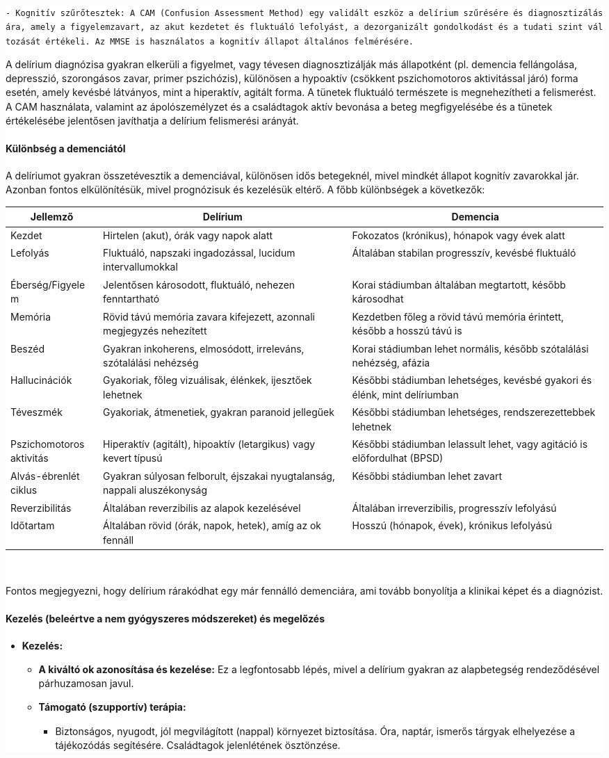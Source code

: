     - Kognitív szűrőtesztek: A CAM (Confusion Assessment Method) egy validált eszköz a delírium szűrésére és diagnosztizálására, amely a figyelemzavart, az akut kezdetet és fluktuáló lefolyást, a dezorganizált gondolkodást és a tudati szint változását értékeli. Az MMSE is használatos a kognitív állapot általános felmérésére.  
        

A delírium diagnózisa gyakran elkerüli a figyelmet, vagy tévesen diagnosztizálják más állapotként (pl. demencia fellángolása, depresszió, szorongásos zavar, primer pszichózis), különösen a hypoaktív (csökkent pszichomotoros aktivitással járó) forma esetén, amely kevésbé látványos, mint a hiperaktív, agitált forma. A tünetek fluktuáló természete is megnehezítheti a felismerést. A CAM használata, valamint az ápolószemélyzet és a családtagok aktív bevonása a beteg megfigyelésébe és a tünetek értékelésébe jelentősen javíthatja a delírium felismerési arányát.  

#### Különbség a demenciától

A delíriumot gyakran összetévesztik a demenciával, különösen idős betegeknél, mivel mindkét állapot kognitív zavarokkal jár. Azonban fontos elkülönítésük, mivel prognózisuk és kezelésük eltérő. A főbb különbségek a következők:

|Jellemző|Delírium|Demencia|
|---|---|---|
|Kezdet|Hirtelen (akut), órák vagy napok alatt|Fokozatos (krónikus), hónapok vagy évek alatt|
|Lefolyás|Fluktuáló, napszaki ingadozással, lucidum intervallumokkal|Általában stabilan progresszív, kevésbé fluktuáló|
|Éberség/Figyelem|Jelentősen károsodott, fluktuáló, nehezen fenntartható|Korai stádiumban általában megtartott, később károsodhat|
|Memória|Rövid távú memória zavara kifejezett, azonnali megjegyzés nehezített|Kezdetben főleg a rövid távú memória érintett, később a hosszú távú is|
|Beszéd|Gyakran inkoherens, elmosódott, irreleváns, szótalálási nehézség|Korai stádiumban lehet normális, később szótalálási nehézség, afázia|
|Hallucinációk|Gyakoriak, főleg vizuálisak, élénkek, ijesztőek lehetnek|Későbbi stádiumban lehetséges, kevésbé gyakori és élénk, mint delíriumban|
|Téveszmék|Gyakoriak, átmenetiek, gyakran paranoid jellegűek|Későbbi stádiumban lehetséges, rendszerezettebbek lehetnek|
|Pszichomotoros aktivitás|Hiperaktív (agitált), hipoaktív (letargikus) vagy kevert típusú|Későbbi stádiumban lelassult lehet, vagy agitáció is előfordulhat (BPSD)|
|Alvás-ébrenlét ciklus|Gyakran súlyosan felborult, éjszakai nyugtalanság, nappali aluszékonyság|Későbbi stádiumban lehet zavart|
|Reverzibilitás|Általában reverzibilis az alapok kezelésével|Általában irreverzibilis, progresszív lefolyású|
|Időtartam|Általában rövid (órák, napok, hetek), amíg az ok fennáll|Hosszú (hónapok, évek), krónikus lefolyású|

 

Fontos megjegyezni, hogy delírium rárakódhat egy már fennálló demenciára, ami tovább bonyolítja a klinikai képet és a diagnózist.

#### Kezelés (beleértve a nem gyógyszeres módszereket) és megelőzés

- **Kezelés:**
    - **A kiváltó ok azonosítása és kezelése:** Ez a legfontosabb lépés, mivel a delírium gyakran az alapbetegség rendeződésével párhuzamosan javul.  
        
    - **Támogató (szupportív) terápia:**
        - Biztonságos, nyugodt, jól megvilágított (nappal) környezet biztosítása. Óra, naptár, ismerős tárgyak elhelyezése a tájékozódás segítésére. Családtagok jelenlétének ösztönzése.  
            